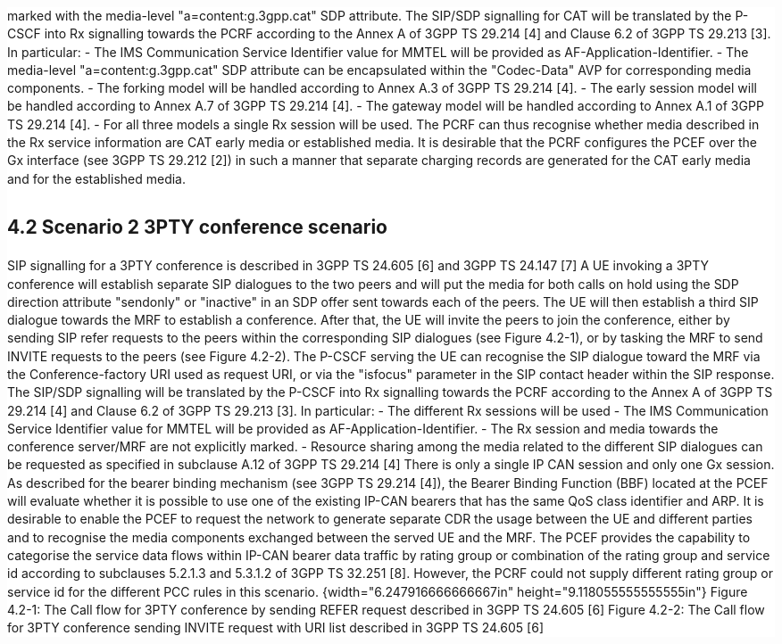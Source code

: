 marked with the media-level \"a=content:g.3gpp.cat\" SDP attribute.
The SIP/SDP signalling for CAT will be translated by the P-CSCF into Rx
signalling towards the PCRF according to the Annex A of 3GPP TS 29.214 [4] and
Clause 6.2 of 3GPP TS 29.213 [3]. In particular:
\- The IMS Communication Service Identifier value for MMTEL will be provided
as AF-Application-Identifier.
\- The media-level \"a=content:g.3gpp.cat\" SDP attribute can be encapsulated
within the \"Codec-Data\" AVP for corresponding media components.
\- The forking model will be handled according to Annex A.3 of 3GPP TS 29.214
[4].
\- The early session model will be handled according to Annex A.7 of 3GPP TS
29.214 [4].
\- The gateway model will be handled according to Annex A.1 of 3GPP TS 29.214
[4].
\- For all three models a single Rx session will be used.
The PCRF can thus recognise whether media described in the Rx service
information are CAT early media or established media.
It is desirable that the PCRF configures the PCEF over the Gx interface (see
3GPP TS 29.212 [2]) in such a manner that separate charging records are
generated for the CAT early media and for the established media.
## 4.2 Scenario 2 3PTY conference scenario
SIP signalling for a 3PTY conference is described in 3GPP TS 24.605 [6] and
3GPP TS 24.147 [7]
A UE invoking a 3PTY conference will establish separate SIP dialogues to the
two peers and will put the media for both calls on hold using the SDP
direction attribute \"sendonly\" or \"inactive\" in an SDP offer sent towards
each of the peers. The UE will then establish a third SIP dialogue towards the
MRF to establish a conference. After that, the UE will invite the peers to
join the conference, either by sending SIP refer requests to the peers within
the corresponding SIP dialogues (see Figure 4.2-1), or by tasking the MRF to
send INVITE requests to the peers (see Figure 4.2-2).
The P-CSCF serving the UE can recognise the SIP dialogue toward the MRF via
the Conference-factory URI used as request URI, or via the \"isfocus\"
parameter in the SIP contact header within the SIP response.
The SIP/SDP signalling will be translated by the P-CSCF into Rx signalling
towards the PCRF according to the Annex A of 3GPP TS 29.214 [4] and Clause 6.2
of 3GPP TS 29.213 [3]. In particular:
\- The different Rx sessions will be used
\- The IMS Communication Service Identifier value for MMTEL will be provided
as AF-Application-Identifier.
\- The Rx session and media towards the conference server/MRF are not
explicitly marked.
\- Resource sharing among the media related to the different SIP dialogues can
be requested as specified in subclause A.12 of 3GPP TS 29.214 [4]
There is only a single IP CAN session and only one Gx session. As described
for the bearer binding mechanism (see 3GPP TS 29.214 [4]), the Bearer Binding
Function (BBF) located at the PCEF will evaluate whether it is possible to use
one of the existing IP-CAN bearers that has the same QoS class identifier and
ARP.
It is desirable to enable the PCEF to request the network to generate separate
CDR the usage between the UE and different parties and to recognise the media
components exchanged between the served UE and the MRF.
The PCEF provides the capability to categorise the service data flows within
IP-CAN bearer data traffic by rating group or combination of the rating group
and service id according to subclauses 5.2.1.3 and 5.3.1.2 of 3GPP TS 32.251
[8]. However, the PCRF could not supply different rating group or service id
for the different PCC rules in this scenario.
{width="6.247916666666667in" height="9.118055555555555in"}
Figure 4.2-1: The Call flow for 3PTY conference by sending REFER request
described in 3GPP TS 24.605 [6]
Figure 4.2-2: The Call flow for 3PTY conference sending INVITE request with
URI list described in 3GPP TS 24.605 [6]